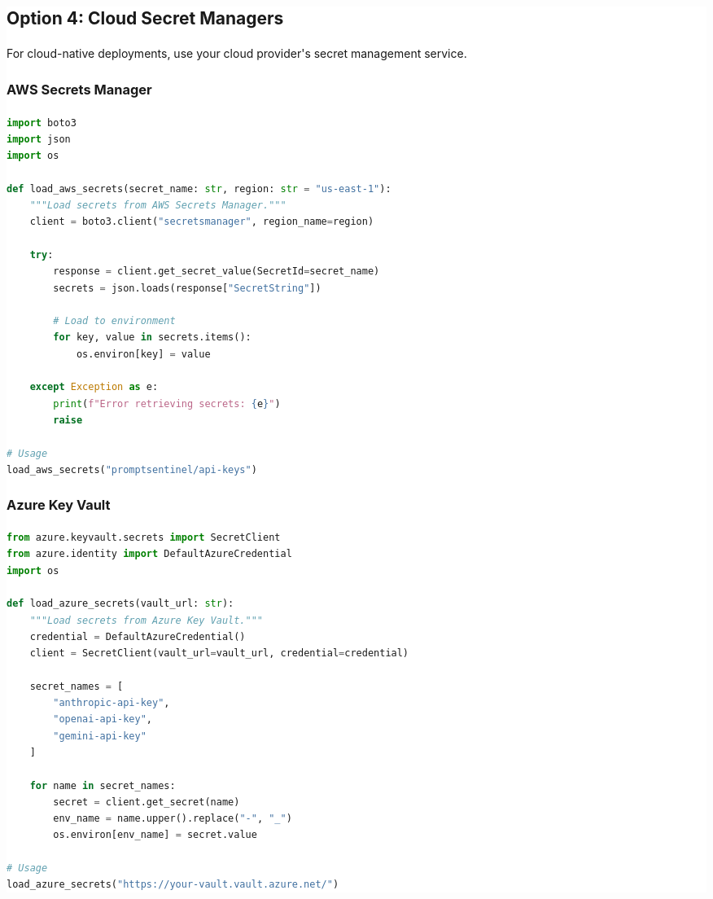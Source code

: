 ## Option 4: Cloud Secret Managers

For cloud-native deployments, use your cloud provider's secret management service.

### AWS Secrets Manager

```python
import boto3
import json
import os

def load_aws_secrets(secret_name: str, region: str = "us-east-1"):
    """Load secrets from AWS Secrets Manager."""
    client = boto3.client("secretsmanager", region_name=region)
    
    try:
        response = client.get_secret_value(SecretId=secret_name)
        secrets = json.loads(response["SecretString"])
        
        # Load to environment
        for key, value in secrets.items():
            os.environ[key] = value
            
    except Exception as e:
        print(f"Error retrieving secrets: {e}")
        raise

# Usage
load_aws_secrets("promptsentinel/api-keys")
```

### Azure Key Vault

```python
from azure.keyvault.secrets import SecretClient
from azure.identity import DefaultAzureCredential
import os

def load_azure_secrets(vault_url: str):
    """Load secrets from Azure Key Vault."""
    credential = DefaultAzureCredential()
    client = SecretClient(vault_url=vault_url, credential=credential)
    
    secret_names = [
        "anthropic-api-key",
        "openai-api-key",
        "gemini-api-key"
    ]
    
    for name in secret_names:
        secret = client.get_secret(name)
        env_name = name.upper().replace("-", "_")
        os.environ[env_name] = secret.value

# Usage
load_azure_secrets("https://your-vault.vault.azure.net/")
```
